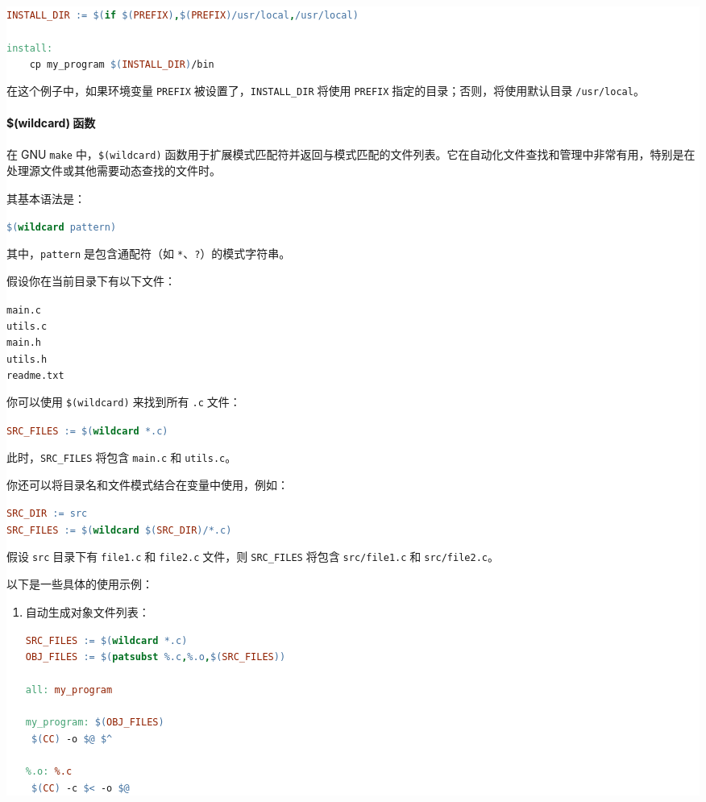 ```makefile
INSTALL_DIR := $(if $(PREFIX),$(PREFIX)/usr/local,/usr/local)

install:
	cp my_program $(INSTALL_DIR)/bin
```

在这个例子中，如果环境变量 `PREFIX` 被设置了，`INSTALL_DIR` 将使用 `PREFIX` 指定的目录；否则，将使用默认目录 `/usr/local`。



#### $(wildcard) 函数

在 GNU `make` 中，`$(wildcard)` 函数用于扩展模式匹配符并返回与模式匹配的文件列表。它在自动化文件查找和管理中非常有用，特别是在处理源文件或其他需要动态查找的文件时。

其基本语法是：

```makefile
$(wildcard pattern)
```

其中，`pattern` 是包含通配符（如 `*`、`?`）的模式字符串。

假设你在当前目录下有以下文件：

```text
main.c
utils.c
main.h
utils.h
readme.txt
```

你可以使用 `$(wildcard)` 来找到所有 `.c` 文件：

```makefile
SRC_FILES := $(wildcard *.c)
```

此时，`SRC_FILES` 将包含 `main.c` 和 `utils.c`。

你还可以将目录名和文件模式结合在变量中使用，例如：

```makefile
SRC_DIR := src
SRC_FILES := $(wildcard $(SRC_DIR)/*.c)
```

假设 `src` 目录下有 `file1.c` 和 `file2.c` 文件，则 `SRC_FILES` 将包含 `src/file1.c` 和 `src/file2.c`。

以下是一些具体的使用示例：

1. 自动生成对象文件列表：
   
   ```makefile
   SRC_FILES := $(wildcard *.c)
   OBJ_FILES := $(patsubst %.c,%.o,$(SRC_FILES))

   all: my_program

   my_program: $(OBJ_FILES)
   	$(CC) -o $@ $^

   %.o: %.c
   	$(CC) -c $< -o $@
   ```
